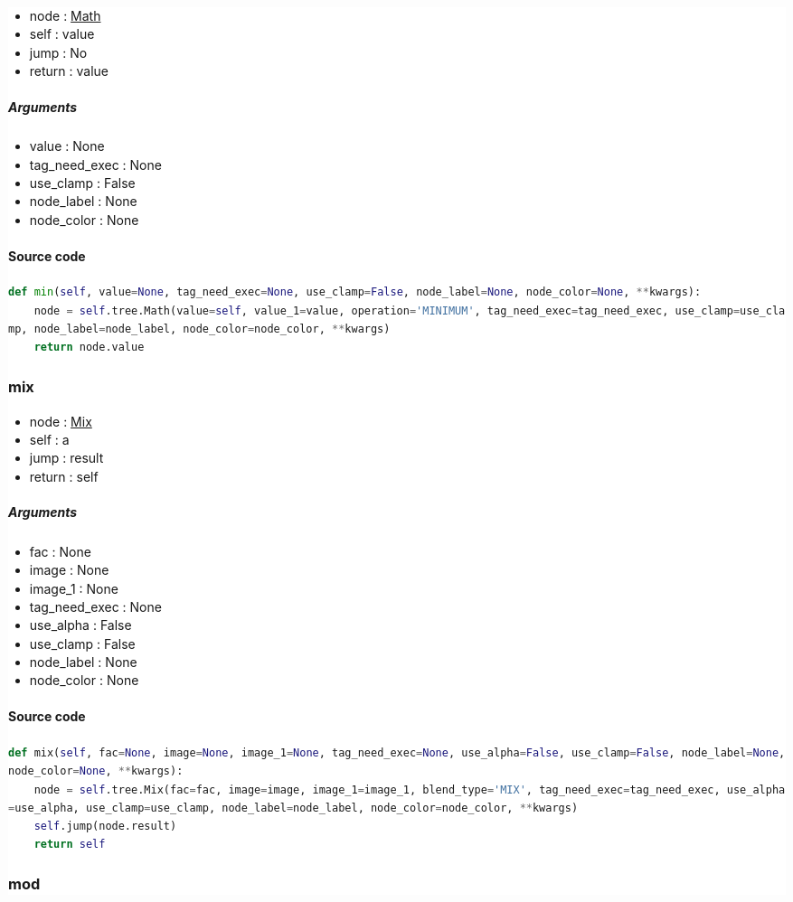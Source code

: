 
- node : [Math](/docs/Compositor/Math.md)
- self : value
- jump : No
- return : value

##### Arguments

- value : None
- tag_need_exec : None
- use_clamp : False
- node_label : None
- node_color : None

#### Source code

``` python
def min(self, value=None, tag_need_exec=None, use_clamp=False, node_label=None, node_color=None, **kwargs):
    node = self.tree.Math(value=self, value_1=value, operation='MINIMUM', tag_need_exec=tag_need_exec, use_clamp=use_clamp, node_label=node_label, node_color=node_color, **kwargs)
    return node.value
```
### mix


- node : [Mix](/docs/Compositor/Mix.md)
- self : a
- jump : result
- return : self

##### Arguments

- fac : None
- image : None
- image_1 : None
- tag_need_exec : None
- use_alpha : False
- use_clamp : False
- node_label : None
- node_color : None

#### Source code

``` python
def mix(self, fac=None, image=None, image_1=None, tag_need_exec=None, use_alpha=False, use_clamp=False, node_label=None, node_color=None, **kwargs):
    node = self.tree.Mix(fac=fac, image=image, image_1=image_1, blend_type='MIX', tag_need_exec=tag_need_exec, use_alpha=use_alpha, use_clamp=use_clamp, node_label=node_label, node_color=node_color, **kwargs)
    self.jump(node.result)
    return self
```
### mod
